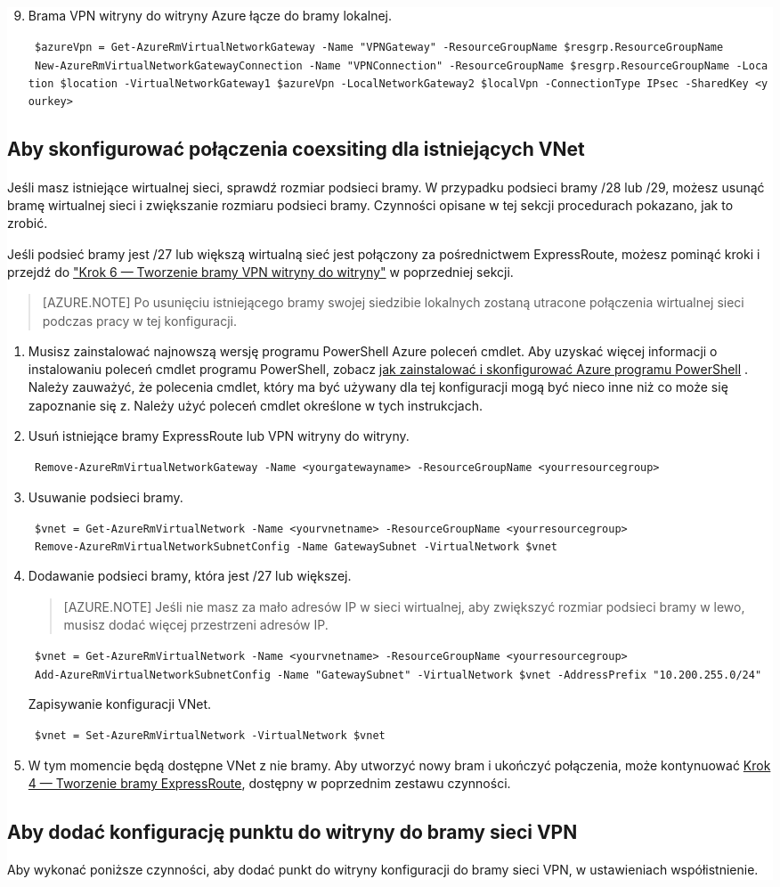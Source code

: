 9. Brama VPN witryny do witryny Azure łącze do bramy lokalnej.

        $azureVpn = Get-AzureRmVirtualNetworkGateway -Name "VPNGateway" -ResourceGroupName $resgrp.ResourceGroupName
        New-AzureRmVirtualNetworkGatewayConnection -Name "VPNConnection" -ResourceGroupName $resgrp.ResourceGroupName -Location $location -VirtualNetworkGateway1 $azureVpn -LocalNetworkGateway2 $localVpn -ConnectionType IPsec -SharedKey <yourkey>


## <a name="add"></a>Aby skonfigurować połączenia coexsiting dla istniejących VNet

Jeśli masz istniejące wirtualnej sieci, sprawdź rozmiar podsieci bramy. W przypadku podsieci bramy /28 lub /29, możesz usunąć bramę wirtualnej sieci i zwiększanie rozmiaru podsieci bramy. Czynności opisane w tej sekcji procedurach pokazano, jak to zrobić.

Jeśli podsieć bramy jest /27 lub większą wirtualną sieć jest połączony za pośrednictwem ExpressRoute, możesz pominąć kroki i przejdź do ["Krok 6 — Tworzenie bramy VPN witryny do witryny"](#vpngw) w poprzedniej sekcji. 

>[AZURE.NOTE] Po usunięciu istniejącego bramy swojej siedzibie lokalnych zostaną utracone połączenia wirtualnej sieci podczas pracy w tej konfiguracji. 

1. Musisz zainstalować najnowszą wersję programu PowerShell Azure poleceń cmdlet. Aby uzyskać więcej informacji o instalowaniu poleceń cmdlet programu PowerShell, zobacz [jak zainstalować i skonfigurować Azure programu PowerShell](../powershell-install-configure.md) . Należy zauważyć, że polecenia cmdlet, który ma być używany dla tej konfiguracji mogą być nieco inne niż co może się zapoznanie się z. Należy użyć poleceń cmdlet określone w tych instrukcjach. 

2. Usuń istniejące bramy ExpressRoute lub VPN witryny do witryny. 

        Remove-AzureRmVirtualNetworkGateway -Name <yourgatewayname> -ResourceGroupName <yourresourcegroup>

3. Usuwanie podsieci bramy.
        
        $vnet = Get-AzureRmVirtualNetwork -Name <yourvnetname> -ResourceGroupName <yourresourcegroup> 
        Remove-AzureRmVirtualNetworkSubnetConfig -Name GatewaySubnet -VirtualNetwork $vnet

4. Dodawanie podsieci bramy, która jest /27 lub większej.
    >[AZURE.NOTE] Jeśli nie masz za mało adresów IP w sieci wirtualnej, aby zwiększyć rozmiar podsieci bramy w lewo, musisz dodać więcej przestrzeni adresów IP.

        $vnet = Get-AzureRmVirtualNetwork -Name <yourvnetname> -ResourceGroupName <yourresourcegroup>
        Add-AzureRmVirtualNetworkSubnetConfig -Name "GatewaySubnet" -VirtualNetwork $vnet -AddressPrefix "10.200.255.0/24"

    Zapisywanie konfiguracji VNet.

        $vnet = Set-AzureRmVirtualNetwork -VirtualNetwork $vnet

5. W tym momencie będą dostępne VNet z nie bramy. Aby utworzyć nowy bram i ukończyć połączenia, może kontynuować [Krok 4 — Tworzenie bramy ExpressRoute](#gw), dostępny w poprzednim zestawu czynności.

## <a name="to-add-point-to-site-configuration-to-the-vpn-gateway"></a>Aby dodać konfigurację punktu do witryny do bramy sieci VPN
Aby wykonać poniższe czynności, aby dodać punkt do witryny konfiguracji do bramy sieci VPN, w ustawieniach współistnienie.
